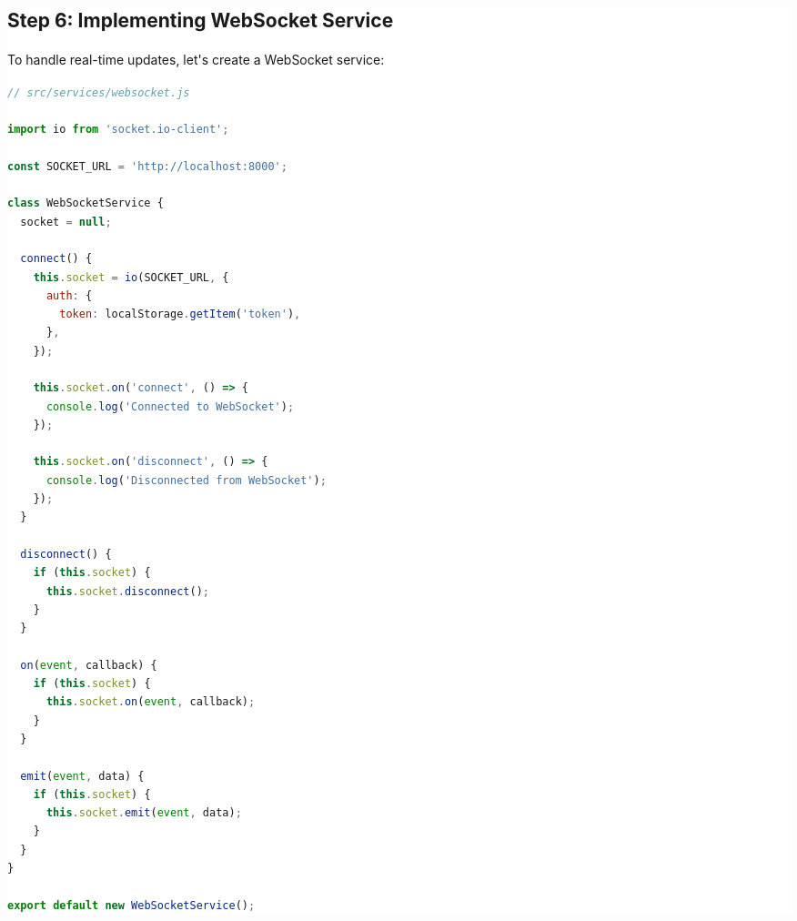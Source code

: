 ## Step 6: Implementing WebSocket Service

To handle real-time updates, let's create a WebSocket service:

```javascript
// src/services/websocket.js

import io from 'socket.io-client';

const SOCKET_URL = 'http://localhost:8000';

class WebSocketService {
  socket = null;

  connect() {
    this.socket = io(SOCKET_URL, {
      auth: {
        token: localStorage.getItem('token'),
      },
    });

    this.socket.on('connect', () => {
      console.log('Connected to WebSocket');
    });

    this.socket.on('disconnect', () => {
      console.log('Disconnected from WebSocket');
    });
  }

  disconnect() {
    if (this.socket) {
      this.socket.disconnect();
    }
  }

  on(event, callback) {
    if (this.socket) {
      this.socket.on(event, callback);
    }
  }

  emit(event, data) {
    if (this.socket) {
      this.socket.emit(event, data);
    }
  }
}

export default new WebSocketService();
```
